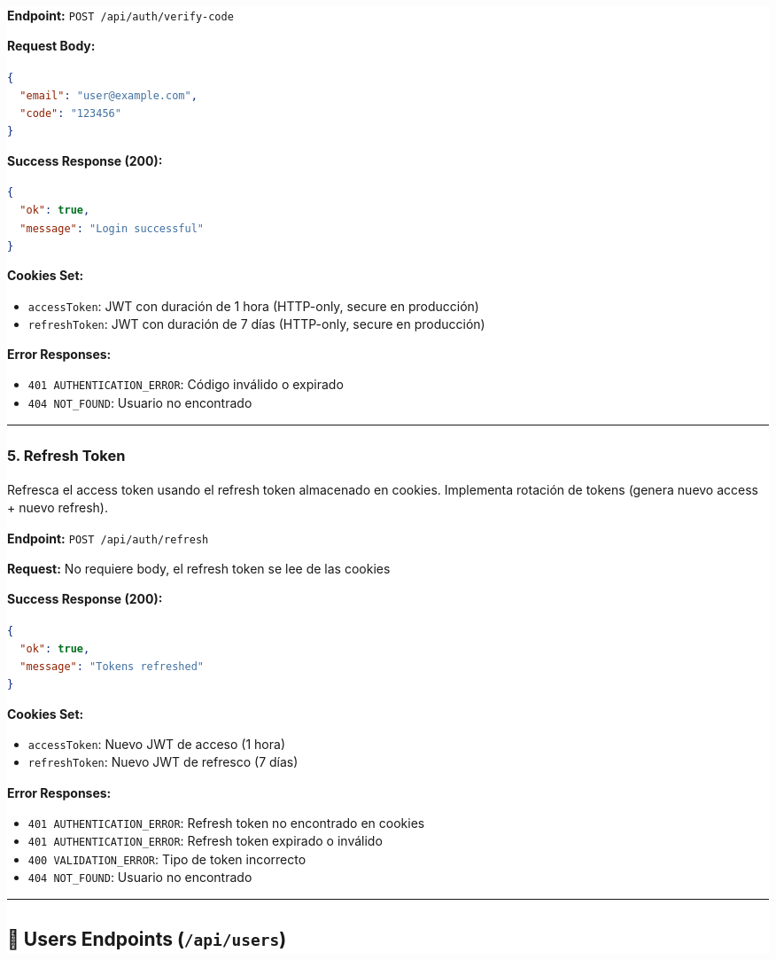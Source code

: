 **Endpoint:** `POST /api/auth/verify-code`

**Request Body:**
```json
{
  "email": "user@example.com",
  "code": "123456"
}
```

**Success Response (200):**
```json
{
  "ok": true,
  "message": "Login successful"
}
```

**Cookies Set:**
- `accessToken`: JWT con duración de 1 hora (HTTP-only, secure en producción)
- `refreshToken`: JWT con duración de 7 días (HTTP-only, secure en producción)

**Error Responses:**
- `401 AUTHENTICATION_ERROR`: Código inválido o expirado
- `404 NOT_FOUND`: Usuario no encontrado

---

### 5. Refresh Token
Refresca el access token usando el refresh token almacenado en cookies. Implementa rotación de tokens (genera nuevo access + nuevo refresh).

**Endpoint:** `POST /api/auth/refresh`

**Request:** No requiere body, el refresh token se lee de las cookies

**Success Response (200):**
```json
{
  "ok": true,
  "message": "Tokens refreshed"
}
```

**Cookies Set:**
- `accessToken`: Nuevo JWT de acceso (1 hora)
- `refreshToken`: Nuevo JWT de refresco (7 días)

**Error Responses:**
- `401 AUTHENTICATION_ERROR`: Refresh token no encontrado en cookies
- `401 AUTHENTICATION_ERROR`: Refresh token expirado o inválido
- `400 VALIDATION_ERROR`: Tipo de token incorrecto
- `404 NOT_FOUND`: Usuario no encontrado

---

## 👥 Users Endpoints (`/api/users`)
